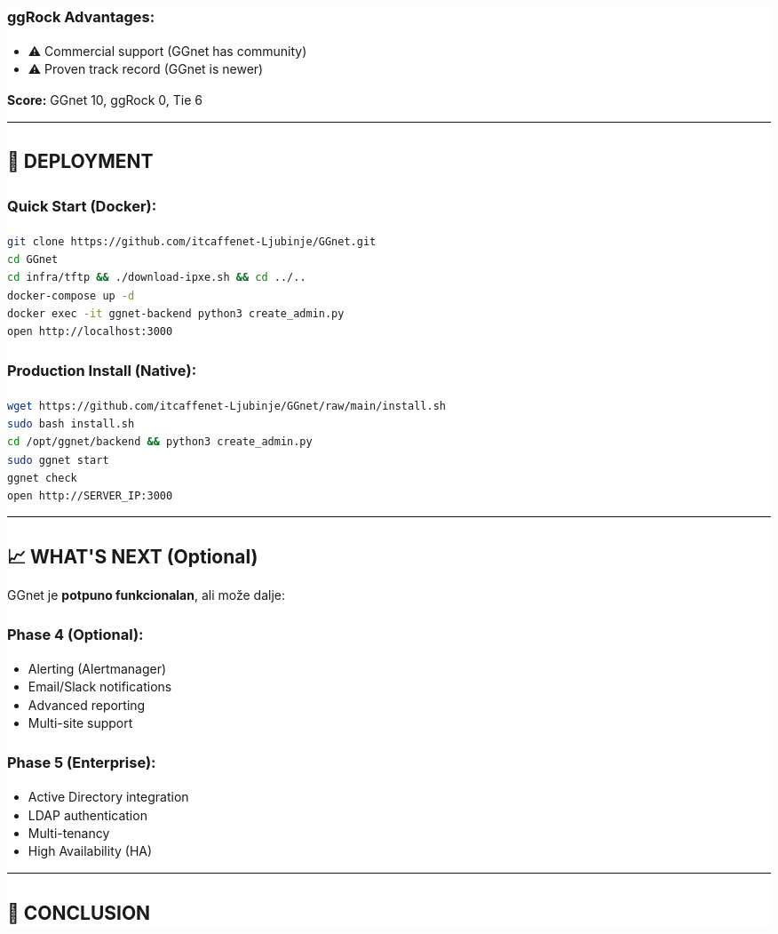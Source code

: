 ### **ggRock Advantages:**
- ⚠️ Commercial support (GGnet has community)
- ⚠️ Proven track record (GGnet is newer)

**Score:** GGnet 10, ggRock 0, Tie 6

---

## 🚀 **DEPLOYMENT**

### **Quick Start (Docker):**
```bash
git clone https://github.com/itcaffenet-Ljubinje/GGnet.git
cd GGnet
cd infra/tftp && ./download-ipxe.sh && cd ../..
docker-compose up -d
docker exec -it ggnet-backend python3 create_admin.py
open http://localhost:3000
```

### **Production Install (Native):**
```bash
wget https://github.com/itcaffenet-Ljubinje/GGnet/raw/main/install.sh
sudo bash install.sh
cd /opt/ggnet/backend && python3 create_admin.py
sudo ggnet start
ggnet check
open http://SERVER_IP:3000
```

---

## 📈 **WHAT'S NEXT (Optional)**

GGnet je **potpuno funkcionalan**, ali može dalje:

### **Phase 4 (Optional):**
- Alerting (Alertmanager)
- Email/Slack notifications
- Advanced reporting
- Multi-site support

### **Phase 5 (Enterprise):**
- Active Directory integration
- LDAP authentication
- Multi-tenancy
- High Availability (HA)

---

## 🎊 **CONCLUSION**
